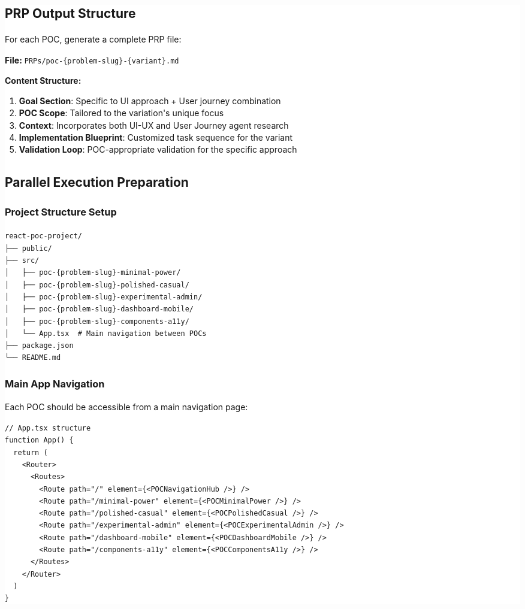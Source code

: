 ## PRP Output Structure

For each POC, generate a complete PRP file:

**File:** `PRPs/poc-{problem-slug}-{variant}.md`

**Content Structure:**
1. **Goal Section**: Specific to UI approach + User journey combination
2. **POC Scope**: Tailored to the variation's unique focus
3. **Context**: Incorporates both UI-UX and User Journey agent research
4. **Implementation Blueprint**: Customized task sequence for the variant
5. **Validation Loop**: POC-appropriate validation for the specific approach

## Parallel Execution Preparation

### Project Structure Setup

```
react-poc-project/
├── public/
├── src/
│   ├── poc-{problem-slug}-minimal-power/
│   ├── poc-{problem-slug}-polished-casual/
│   ├── poc-{problem-slug}-experimental-admin/
│   ├── poc-{problem-slug}-dashboard-mobile/
│   ├── poc-{problem-slug}-components-a11y/
│   └── App.tsx  # Main navigation between POCs
├── package.json
└── README.md
```

### Main App Navigation

Each POC should be accessible from a main navigation page:

```tsx
// App.tsx structure
function App() {
  return (
    <Router>
      <Routes>
        <Route path="/" element={<POCNavigationHub />} />
        <Route path="/minimal-power" element={<POCMinimalPower />} />
        <Route path="/polished-casual" element={<POCPolishedCasual />} />
        <Route path="/experimental-admin" element={<POCExperimentalAdmin />} />
        <Route path="/dashboard-mobile" element={<POCDashboardMobile />} />
        <Route path="/components-a11y" element={<POCComponentsA11y />} />
      </Routes>
    </Router>
  )
}
```
